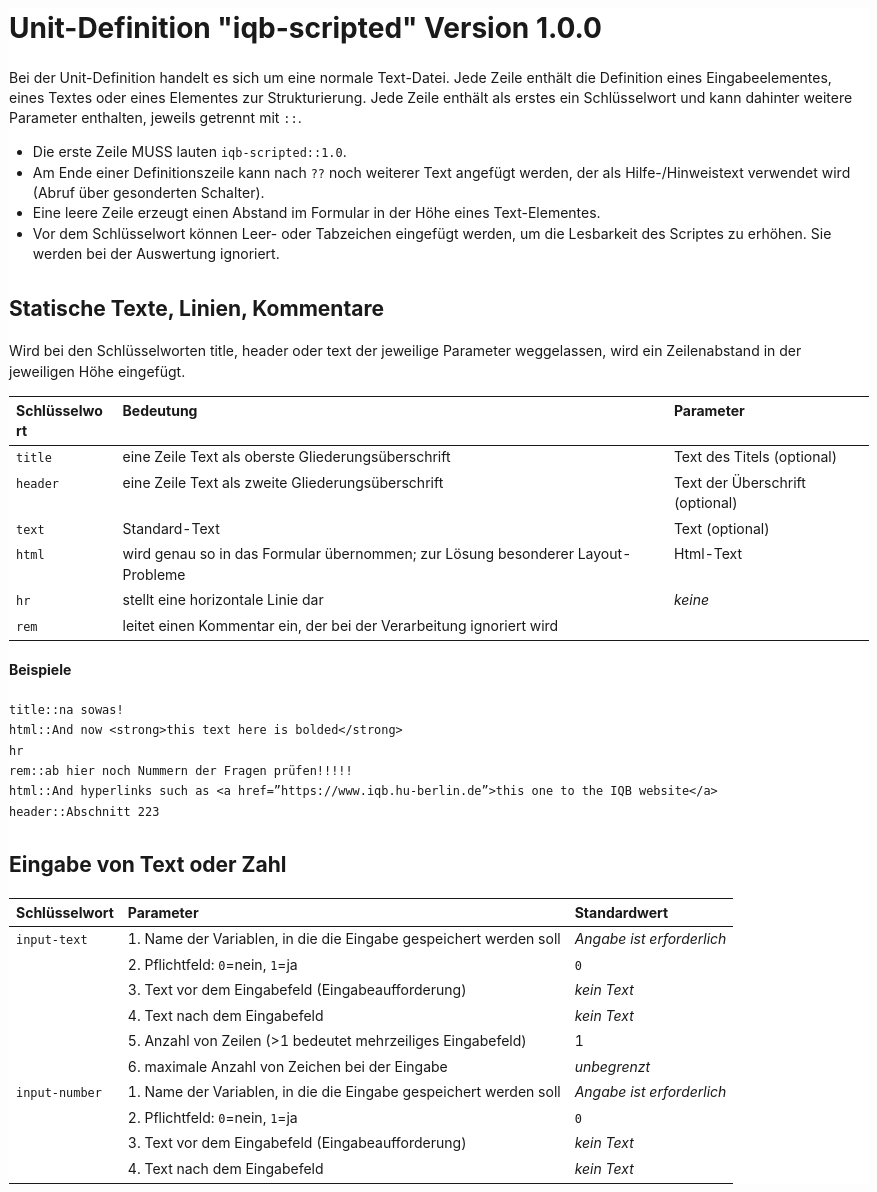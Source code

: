 # Unit-Definition "iqb-scripted" Version 1.0.0
Bei der Unit-Definition handelt es sich um eine normale Text-Datei. Jede Zeile
enthält die Definition eines Eingabeelementes, eines Textes oder eines
Elementes zur Strukturierung. Jede Zeile enthält als erstes ein Schlüsselwort
und kann dahinter weitere Parameter enthalten, jeweils getrennt mit `::`.

* Die erste Zeile MUSS lauten `iqb-scripted::1.0`.
* Am Ende einer Definitionszeile kann nach `??` noch weiterer Text angefügt werden,
der als Hilfe-/Hinweistext verwendet wird (Abruf über gesonderten Schalter).
* Eine leere Zeile erzeugt einen Abstand im Formular in der Höhe eines
Text-Elementes.
* Vor dem Schlüsselwort können Leer- oder Tabzeichen eingefügt werden, um die
Lesbarkeit des Scriptes zu erhöhen. Sie werden bei der Auswertung ignoriert.

## Statische Texte, Linien, Kommentare
Wird bei den Schlüsselworten title, header oder text der jeweilige Parameter
weggelassen, wird ein Zeilenabstand in der jeweiligen Höhe eingefügt.

| Schlüsselwort | Bedeutung | Parameter |
| :------------- | :------------- | :------------- |
| `title` | eine Zeile Text als oberste Gliederungsüberschrift | Text des Titels (optional)|
| `header` | eine Zeile Text als zweite Gliederungsüberschrift | Text der Überschrift (optional)|
| `text` | Standard-Text | Text (optional)|
| `html`| wird genau so in das Formular übernommen; zur Lösung besonderer Layout-Probleme| Html-Text|
| `hr`| stellt eine horizontale Linie dar | *keine* |
| `rem`| leitet einen Kommentar ein, der bei der Verarbeitung ignoriert wird |  |

#### Beispiele
```
title::na sowas!
html::And now <strong>this text here is bolded</strong>
hr
rem::ab hier noch Nummern der Fragen prüfen!!!!!
html::And hyperlinks such as <a href=”https://www.iqb.hu-berlin.de”>this one to the IQB website</a>
header::Abschnitt 223
```

## Eingabe von Text oder Zahl
| Schlüsselwort | Parameter | Standardwert |
| :------------- | :------------- | :------------- |
| `input-text` | 1. Name der Variablen, in die die Eingabe gespeichert werden soll | *Angabe ist erforderlich*|
|  | 2. Pflichtfeld: `0`=nein, `1`=ja|`0`|
|  | 3. Text vor dem Eingabefeld (Eingabeaufforderung)|*kein Text*|
|  | 4. Text nach dem Eingabefeld|*kein Text*|
|  | 5. Anzahl von Zeilen (>1 bedeutet mehrzeiliges Eingabefeld)|1|
|  | 6. maximale Anzahl von Zeichen bei der Eingabe|*unbegrenzt*
| `input-number` | 1. Name der Variablen, in die die Eingabe gespeichert werden soll | *Angabe ist erforderlich*|
|  | 2. Pflichtfeld: `0`=nein, `1`=ja|`0`|
|  | 3. Text vor dem Eingabefeld (Eingabeaufforderung)|*kein Text*|
|  | 4. Text nach dem Eingabefeld|*kein Text*|